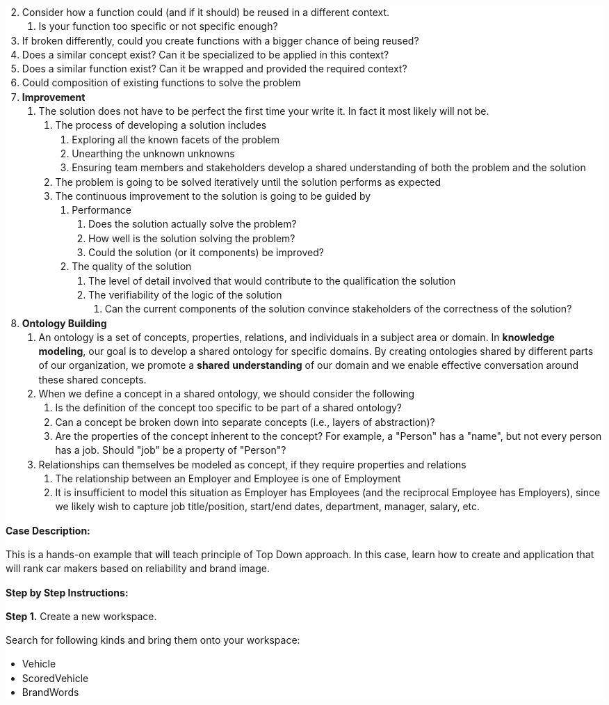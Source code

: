    2. Consider how a function could \(and if it should\) be reused in a different context. 
      1.  Is your function too specific or not specific enough?
   3. If broken differently, could you create functions with a bigger chance of being reused?
   4. Does a similar concept exist? Can it be specialized to be applied in this context?
   5. Does a similar function exist? Can it be wrapped and provided the required context?
   6. Could composition of existing functions to solve the problem
4. **Improvement**
   1. The solution does not have to be perfect the first time your write it. In fact it most likely will not be. 
      1. The process of developing a solution includes
         1. Exploring all the known facets of the problem 
         2. Unearthing the unknown unknowns 
         3. Ensuring team members and stakeholders develop a shared understanding of both the problem and the solution 
      2. The problem is going to be solved iteratively until the solution performs as expected
      3. The continuous improvement to the solution is going to be guided by
         1. Performance 
            1. Does the solution actually solve the problem?
            2. How well is the solution solving the problem?
            3. Could the solution \(or it components\) be improved?
         2. The quality of the solution 
            1. The level of detail involved that would contribute to the qualification the solution
            2. The verifiability of the logic of the solution
               1. Can the current components of the solution convince stakeholders of the correctness of the solution?
5. **Ontology Building**
   1. An ontology is a set of concepts, properties, relations, and individuals in a subject area or domain. In **knowledge modeling**, our goal is to develop a shared ontology for specific domains. By creating ontologies shared by different parts of our organization, we promote a **shared** **understanding** of our domain and we enable effective conversation around these shared concepts. 
   2. When we define a concept in a shared ontology, we should consider the following
      1. Is the definition of the concept too specific to be part of a shared ontology?
      2. Can a concept be broken down into separate concepts \(i.e., layers of abstraction\)?
      3. Are the properties of the concept inherent to the concept? For example, a "Person" has a "name", but not every person has a job. Should "job" be a property of "Person"?
   3. Relationships can themselves be modeled as concept, if they require properties and relations
      1. The relationship between an Employer and Employee is one of Employment
      2. It is insufficient to model this situation as Employer has Employees \(and the reciprocal Employee has Employers\), since we likely wish to capture job title/position, start/end dates, department, manager, salary, etc.

**Case Description:**

This is a hands-on example that will teach principle of Top Down approach. In this case, learn how to create and application that will rank car makers based on reliability and brand image.

**Step by Step Instructions:**

**Step 1.** Create a new workspace. 

Search for following kinds and bring them onto your workspace:

* Vehicle
* ScoredVehicle
* BrandWords
